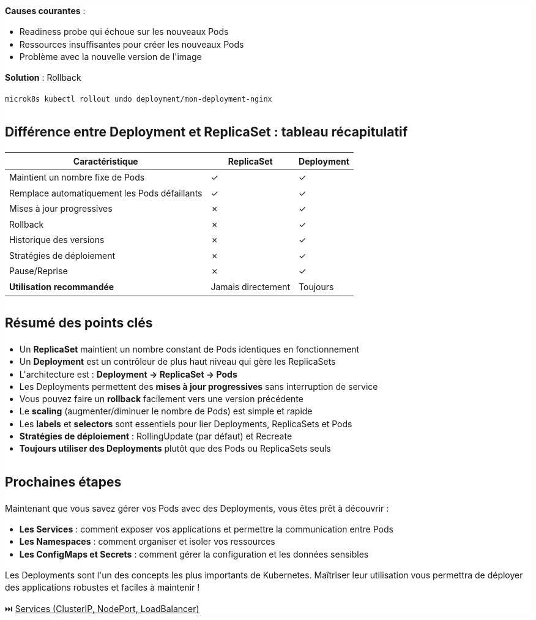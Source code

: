 **Causes courantes** :
- Readiness probe qui échoue sur les nouveaux Pods
- Ressources insuffisantes pour créer les nouveaux Pods
- Problème avec la nouvelle version de l'image

**Solution** : Rollback

```bash
microk8s kubectl rollout undo deployment/mon-deployment-nginx
```

## Différence entre Deployment et ReplicaSet : tableau récapitulatif

| Caractéristique | ReplicaSet | Deployment |
|----------------|------------|------------|
| Maintient un nombre fixe de Pods | ✓ | ✓ |
| Remplace automatiquement les Pods défaillants | ✓ | ✓ |
| Mises à jour progressives | ✗ | ✓ |
| Rollback | ✗ | ✓ |
| Historique des versions | ✗ | ✓ |
| Stratégies de déploiement | ✗ | ✓ |
| Pause/Reprise | ✗ | ✓ |
| **Utilisation recommandée** | Jamais directement | Toujours |

## Résumé des points clés

- Un **ReplicaSet** maintient un nombre constant de Pods identiques en fonctionnement
- Un **Deployment** est un contrôleur de plus haut niveau qui gère les ReplicaSets
- L'architecture est : **Deployment → ReplicaSet → Pods**
- Les Deployments permettent des **mises à jour progressives** sans interruption de service
- Vous pouvez faire un **rollback** facilement vers une version précédente
- Le **scaling** (augmenter/diminuer le nombre de Pods) est simple et rapide
- Les **labels** et **selectors** sont essentiels pour lier Deployments, ReplicaSets et Pods
- **Stratégies de déploiement** : RollingUpdate (par défaut) et Recreate
- **Toujours utiliser des Deployments** plutôt que des Pods ou ReplicaSets seuls

## Prochaines étapes

Maintenant que vous savez gérer vos Pods avec des Deployments, vous êtes prêt à découvrir :
- **Les Services** : comment exposer vos applications et permettre la communication entre Pods
- **Les Namespaces** : comment organiser et isoler vos ressources
- **Les ConfigMaps et Secrets** : comment gérer la configuration et les données sensibles

Les Deployments sont l'un des concepts les plus importants de Kubernetes. Maîtriser leur utilisation vous permettra de déployer des applications robustes et faciles à maintenir !

⏭️ [Services (ClusterIP, NodePort, LoadBalancer)](/03-concepts-kubernetes-essentiels/03-services-clusterip-nodeport-loadbalancer.md)
